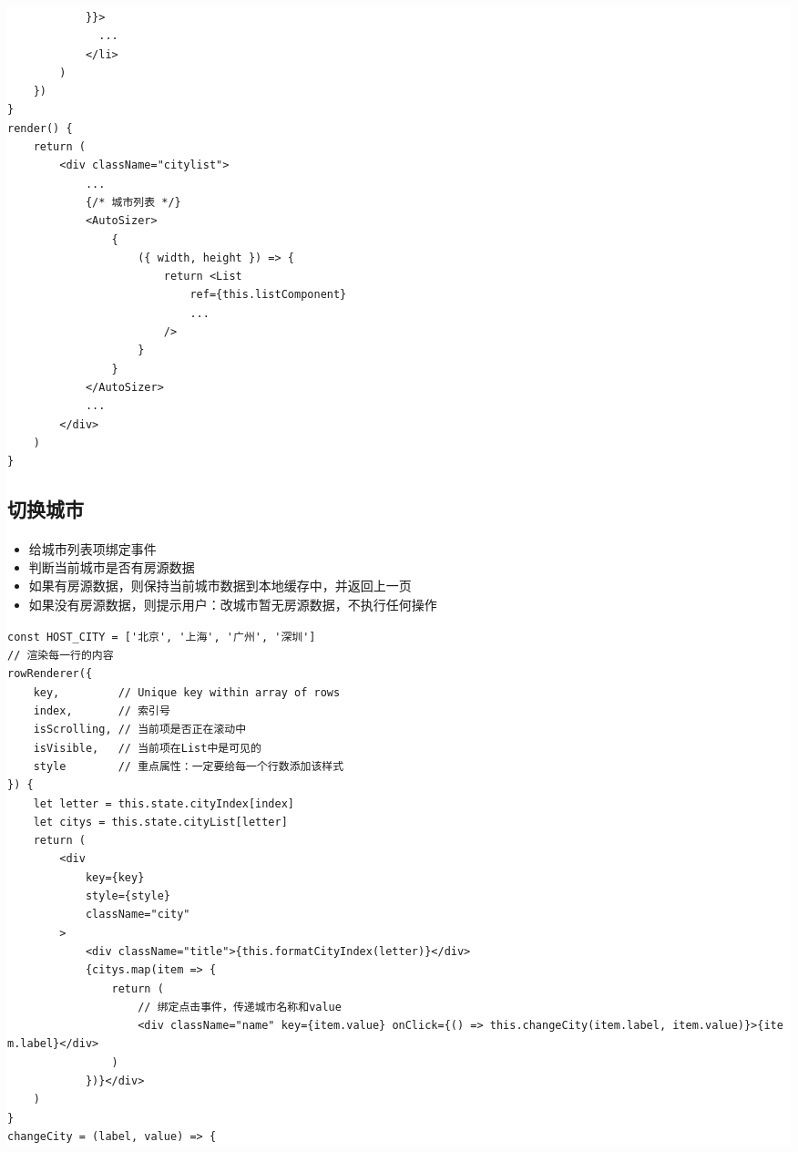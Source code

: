 ```react
            }}>
              ...
            </li>
        )
    })
}
render() {
    return (
        <div className="citylist">
            ...
            {/* 城市列表 */}
            <AutoSizer>
                {
                    ({ width, height }) => {
                        return <List
                            ref={this.listComponent}
                            ...
                        />
                    }
                }
            </AutoSizer>
            ...
        </div>
    )
}
```

## 切换城市

- 给城市列表项绑定事件
- 判断当前城市是否有房源数据
- 如果有房源数据，则保持当前城市数据到本地缓存中，并返回上一页
- 如果没有房源数据，则提示用户：改城市暂无房源数据，不执行任何操作

```react
const HOST_CITY = ['北京', '上海', '广州', '深圳']
// 渲染每一行的内容
rowRenderer({
    key,         // Unique key within array of rows
    index,       // 索引号
    isScrolling, // 当前项是否正在滚动中
    isVisible,   // 当前项在List中是可见的
    style        // 重点属性：一定要给每一个行数添加该样式
}) {
    let letter = this.state.cityIndex[index]
    let citys = this.state.cityList[letter]
    return (
        <div
            key={key}
            style={style}
            className="city"
        >
            <div className="title">{this.formatCityIndex(letter)}</div>
            {citys.map(item => {
                return (
                    // 绑定点击事件，传递城市名称和value
                    <div className="name" key={item.value} onClick={() => this.changeCity(item.label, item.value)}>{item.label}</div>
                )
            })}</div>
    )
}
changeCity = (label, value) => {
```